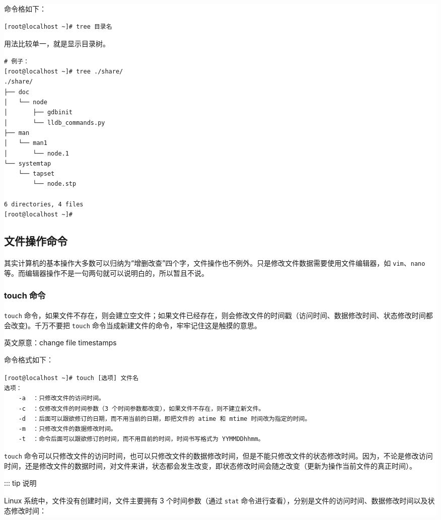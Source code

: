 命令格如下：

```shell
[root@localhost ~]# tree 目录名
```

用法比较单一，就是显示目录树。

```shell
# 例子：
[root@localhost ~]# tree ./share/
./share/
├── doc
│   └── node
│       ├── gdbinit
│       └── lldb_commands.py
├── man
│   └── man1
│       └── node.1
└── systemtap
    └── tapset
        └── node.stp

6 directories, 4 files
[root@localhost ~]# 
```

## 文件操作命令

其实计算机的基本操作大多数可以归纳为“增删改查”四个字，文件操作也不例外。只是修改文件数据需要使用文件编辑器，如 `vim`、`nano` 等。而编辑器操作不是一句两句就可以说明白的，所以暂且不说。

### touch 命令

`touch` 命令，如果文件不存在，则会建立空文件；如果文件已经存在，则会修改文件的时间戳（访问时间、数据修改时间、状态修改时间都会改变)。千万不要把 `touch` 命令当成新建文件的命令，牢牢记住这是触摸的意思。

英文原意：change file timestamps

命令格式如下：

```shell
[root@localhost ~]# touch [选项] 文件名
选项：
	-a	：只修改文件的访问时间。
	-c	：仅修改文件的时间参数（3 个时间参数都改变），如果文件不存在，则不建立新文件。
	-d	：后面可以跟欲修订的日期，而不用当前的日期，即把文件的 atime 和 mtime 时间改为指定的时间。
	-m	：只修改文件的数据修改时间。
	-t	：命令后面可以跟欲修订的时间，而不用目前的时间，时间书写格式为 YYMMDDhhmm。
```

`touch` 命令可以只修改文件的访问时间，也可以只修改文件的数据修改时间，但是不能只修改文件的状态修改时间。因为，不论是修改访问时间，还是修改文件的数据时间，对文件来讲，状态都会发生改变，即状态修改时间会随之改变（更新为操作当前文件的真正时间）。

::: tip 说明

Linux 系统中，文件没有创建时间，文件主要拥有 3 个时间参数（通过 `stat` 命令进行查看），分别是文件的访问时间、数据修改时间以及状态修改时间：

